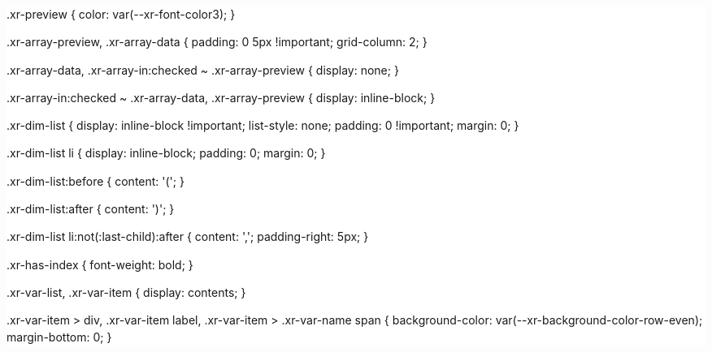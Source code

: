 .xr-preview {
  color: var(--xr-font-color3);
}

.xr-array-preview,
.xr-array-data {
  padding: 0 5px !important;
  grid-column: 2;
}

.xr-array-data,
.xr-array-in:checked ~ .xr-array-preview {
  display: none;
}

.xr-array-in:checked ~ .xr-array-data,
.xr-array-preview {
  display: inline-block;
}

.xr-dim-list {
  display: inline-block !important;
  list-style: none;
  padding: 0 !important;
  margin: 0;
}

.xr-dim-list li {
  display: inline-block;
  padding: 0;
  margin: 0;
}

.xr-dim-list:before {
  content: '(';
}

.xr-dim-list:after {
  content: ')';
}

.xr-dim-list li:not(:last-child):after {
  content: ',';
  padding-right: 5px;
}

.xr-has-index {
  font-weight: bold;
}

.xr-var-list,
.xr-var-item {
  display: contents;
}

.xr-var-item > div,
.xr-var-item label,
.xr-var-item > .xr-var-name span {
  background-color: var(--xr-background-color-row-even);
  margin-bottom: 0;
}
